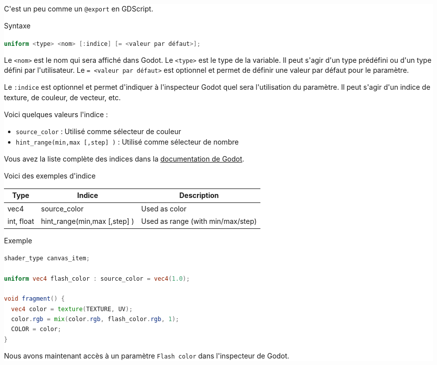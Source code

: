 C'est un peu comme un `@export` en GDScript.

Syntaxe
```glsl
uniform <type> <nom> [:indice] [= <valeur par défaut>];
```

Le `<nom>` est le nom qui sera affiché dans Godot. Le `<type>` est le type de la variable. Il peut s'agir d'un type prédéfini ou d'un type défini par l'utilisateur. Le `= <valeur par défaut>` est optionnel et permet de définir une valeur par défaut pour le paramètre.

Le `:indice` est optionnel et permet d'indiquer à l'inspecteur Godot quel sera l'utilisation du paramètre. Il peut s'agir d'un indice de texture, de couleur, de vecteur, etc.

Voici quelques valeurs l'indice :
- `source_color` : Utilisé comme sélecteur de couleur
- `hint_range(min,max [,step] )` : Utilisé comme sélecteur de nombre

Vous avez la liste complète des indices dans la [documentation de Godot](https://docs.godotengine.org/en/stable/tutorials/shaders/shader_reference/shading_language.html#uniforms).



Voici des exemples d'indice

| Type | Indice | Description |
| --- | --- | --- |
| vec4 | 	source_color |	Used as color|
|int, float| 	hint_range(min,max [,step] )| 	Used as range (with min/max/step)|


Exemple
```glsl
shader_type canvas_item;

uniform vec4 flash_color : source_color = vec4(1.0);

void fragment() {
  vec4 color = texture(TEXTURE, UV);
  color.rgb = mix(color.rgb, flash_color.rgb, 1);
  COLOR = color;
}
```

Nous avons maintenant accès à un paramètre `Flash color` dans l'inspecteur de Godot.
